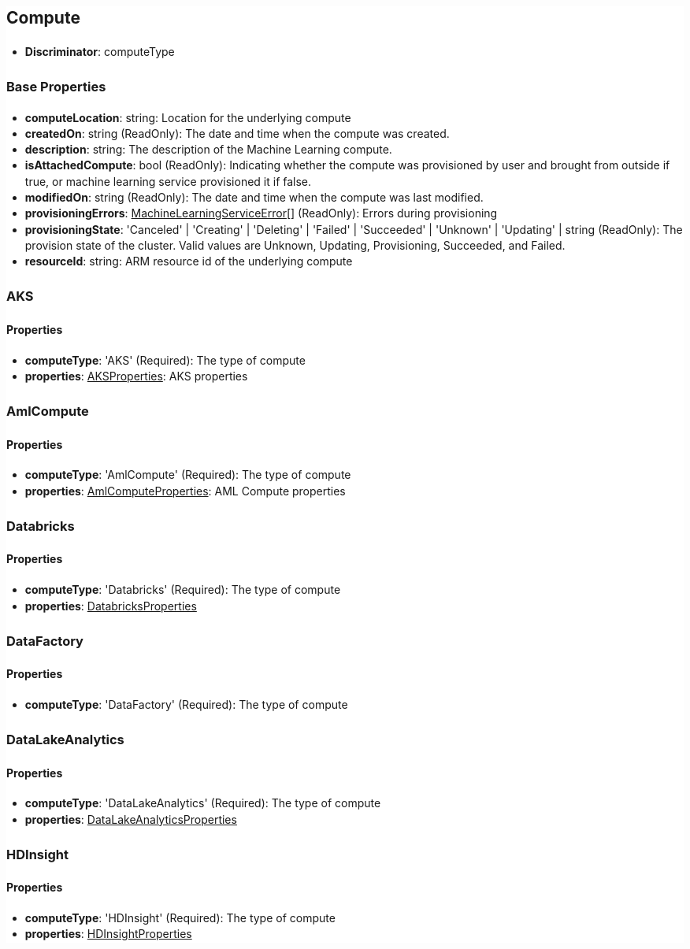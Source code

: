 ## Compute
* **Discriminator**: computeType

### Base Properties
* **computeLocation**: string: Location for the underlying compute
* **createdOn**: string (ReadOnly): The date and time when the compute was created.
* **description**: string: The description of the Machine Learning compute.
* **isAttachedCompute**: bool (ReadOnly): Indicating whether the compute was provisioned by user and brought from outside if true, or machine learning service provisioned it if false.
* **modifiedOn**: string (ReadOnly): The date and time when the compute was last modified.
* **provisioningErrors**: [MachineLearningServiceError](#machinelearningserviceerror)[] (ReadOnly): Errors during provisioning
* **provisioningState**: 'Canceled' | 'Creating' | 'Deleting' | 'Failed' | 'Succeeded' | 'Unknown' | 'Updating' | string (ReadOnly): The provision state of the cluster. Valid values are Unknown, Updating, Provisioning, Succeeded, and Failed.
* **resourceId**: string: ARM resource id of the underlying compute

### AKS
#### Properties
* **computeType**: 'AKS' (Required): The type of compute
* **properties**: [AKSProperties](#aksproperties): AKS properties

### AmlCompute
#### Properties
* **computeType**: 'AmlCompute' (Required): The type of compute
* **properties**: [AmlComputeProperties](#amlcomputeproperties): AML Compute properties

### Databricks
#### Properties
* **computeType**: 'Databricks' (Required): The type of compute
* **properties**: [DatabricksProperties](#databricksproperties)

### DataFactory
#### Properties
* **computeType**: 'DataFactory' (Required): The type of compute

### DataLakeAnalytics
#### Properties
* **computeType**: 'DataLakeAnalytics' (Required): The type of compute
* **properties**: [DataLakeAnalyticsProperties](#datalakeanalyticsproperties)

### HDInsight
#### Properties
* **computeType**: 'HDInsight' (Required): The type of compute
* **properties**: [HDInsightProperties](#hdinsightproperties)
